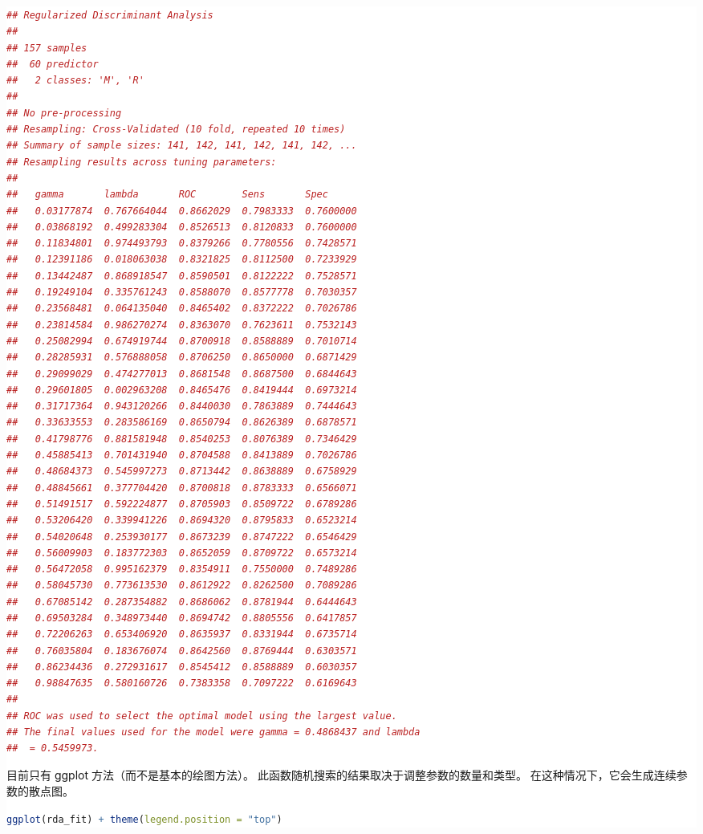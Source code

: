 ```R
## Regularized Discriminant Analysis 
## 
## 157 samples
##  60 predictor
##   2 classes: 'M', 'R' 
## 
## No pre-processing
## Resampling: Cross-Validated (10 fold, repeated 10 times) 
## Summary of sample sizes: 141, 142, 141, 142, 141, 142, ... 
## Resampling results across tuning parameters:
## 
##   gamma       lambda       ROC        Sens       Spec     
##   0.03177874  0.767664044  0.8662029  0.7983333  0.7600000
##   0.03868192  0.499283304  0.8526513  0.8120833  0.7600000
##   0.11834801  0.974493793  0.8379266  0.7780556  0.7428571
##   0.12391186  0.018063038  0.8321825  0.8112500  0.7233929
##   0.13442487  0.868918547  0.8590501  0.8122222  0.7528571
##   0.19249104  0.335761243  0.8588070  0.8577778  0.7030357
##   0.23568481  0.064135040  0.8465402  0.8372222  0.7026786
##   0.23814584  0.986270274  0.8363070  0.7623611  0.7532143
##   0.25082994  0.674919744  0.8700918  0.8588889  0.7010714
##   0.28285931  0.576888058  0.8706250  0.8650000  0.6871429
##   0.29099029  0.474277013  0.8681548  0.8687500  0.6844643
##   0.29601805  0.002963208  0.8465476  0.8419444  0.6973214
##   0.31717364  0.943120266  0.8440030  0.7863889  0.7444643
##   0.33633553  0.283586169  0.8650794  0.8626389  0.6878571
##   0.41798776  0.881581948  0.8540253  0.8076389  0.7346429
##   0.45885413  0.701431940  0.8704588  0.8413889  0.7026786
##   0.48684373  0.545997273  0.8713442  0.8638889  0.6758929
##   0.48845661  0.377704420  0.8700818  0.8783333  0.6566071
##   0.51491517  0.592224877  0.8705903  0.8509722  0.6789286
##   0.53206420  0.339941226  0.8694320  0.8795833  0.6523214
##   0.54020648  0.253930177  0.8673239  0.8747222  0.6546429
##   0.56009903  0.183772303  0.8652059  0.8709722  0.6573214
##   0.56472058  0.995162379  0.8354911  0.7550000  0.7489286
##   0.58045730  0.773613530  0.8612922  0.8262500  0.7089286
##   0.67085142  0.287354882  0.8686062  0.8781944  0.6444643
##   0.69503284  0.348973440  0.8694742  0.8805556  0.6417857
##   0.72206263  0.653406920  0.8635937  0.8331944  0.6735714
##   0.76035804  0.183676074  0.8642560  0.8769444  0.6303571
##   0.86234436  0.272931617  0.8545412  0.8588889  0.6030357
##   0.98847635  0.580160726  0.7383358  0.7097222  0.6169643
## 
## ROC was used to select the optimal model using the largest value.
## The final values used for the model were gamma = 0.4868437 and lambda
##  = 0.5459973.
```

目前只有 ggplot 方法（而不是基本的绘图方法）。 此函数随机搜索的结果取决于调整参数的数量和类型。 在这种情况下，它会生成连续参数的散点图。

```R
ggplot(rda_fit) + theme(legend.position = "top")
```
